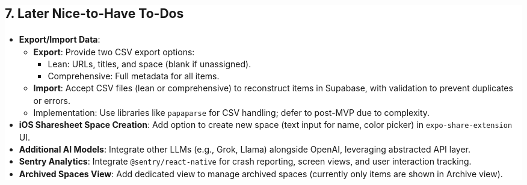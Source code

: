 ## 7. Later Nice-to-Have To-Dos
- **Export/Import Data**:
  - **Export**: Provide two CSV export options:
    - Lean: URLs, titles, and space (blank if unassigned).
    - Comprehensive: Full metadata for all items.
  - **Import**: Accept CSV files (lean or comprehensive) to reconstruct items in Supabase, with validation to prevent duplicates or errors.
  - Implementation: Use libraries like `papaparse` for CSV handling; defer to post-MVP due to complexity.
- **iOS Sharesheet Space Creation**: Add option to create new space (text input for name, color picker) in `expo-share-extension` UI.
- **Additional AI Models**: Integrate other LLMs (e.g., Grok, Llama) alongside OpenAI, leveraging abstracted API layer.
- **Sentry Analytics**: Integrate `@sentry/react-native` for crash reporting, screen views, and user interaction tracking.
- **Archived Spaces View**: Add dedicated view to manage archived spaces (currently only items are shown in Archive view).

